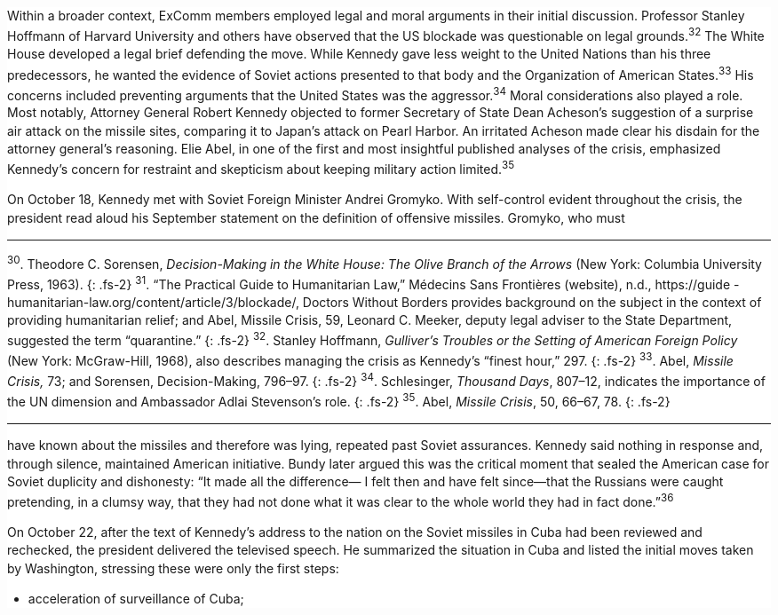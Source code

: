 Within a broader context, ExComm members employed legal and moral arguments in their initial discussion. Professor Stanley Hoffmann of Harvard University and others have observed that the US blockade was questionable on legal grounds.<sup>32</sup> The White House developed a legal brief defending the move. While Kennedy gave less weight to the United Nations than his three predecessors, he wanted the evidence of Soviet actions presented to that body and the Organization of American States.<sup>33</sup> His concerns included preventing arguments that the United States was the aggressor.<sup>34</sup> Moral considerations also played a role. Most notably, Attorney General Robert Kennedy objected to former Secretary of State Dean Acheson’s suggestion of a surprise air attack on the missile sites, comparing it to Japan’s attack on Pearl Harbor. An irritated Acheson made clear his disdain for the attorney general’s reasoning. Elie Abel, in one of the first and most insightful published analyses of the crisis, emphasized Kennedy’s concern for restraint and skepticism about keeping military action limited.<sup>35</sup>

On October 18, Kennedy met with Soviet Foreign Minister Andrei Gromyko. With self-control evident throughout the crisis, the president read aloud his September statement on the definition of offensive missiles. Gromyko, who must

***
<sup>30</sup>. Theodore C. Sorensen, *Decision-Making in the White House: The Olive Branch of the Arrows* (New York: Columbia University Press, 1963). 
{: .fs-2}
<sup>31</sup>. “The Practical Guide to Humanitarian Law,” Médecins Sans Frontières (website), n.d., https://guide -humanitarian-law.org/content/article/3/blockade/, Doctors Without Borders provides background on the subject in the context of providing humanitarian relief; and Abel, Missile Crisis, 59, Leonard C. Meeker, deputy legal adviser to the State Department, suggested the term “quarantine.” 
{: .fs-2}
<sup>32</sup>. Stanley Hoffmann, *Gulliver’s Troubles or the Setting of American Foreign Policy* (New York: McGraw-Hill, 1968), also describes managing the crisis as Kennedy’s “finest hour,” 297. 
{: .fs-2}
<sup>33</sup>. Abel, *Missile Crisis,* 73; and Sorensen, Decision-Making, 796–97. 
{: .fs-2}
<sup>34</sup>. Schlesinger, *Thousand Days*, 807–12, indicates the importance of the UN dimension and Ambassador Adlai Stevenson’s role. 
{: .fs-2}
<sup>35</sup>. Abel, *Missile Crisis*, 50, 66–67, 78.
{: .fs-2}
***

have known about the missiles and therefore was lying, repeated past Soviet assurances. Kennedy said nothing in response and, through silence, maintained American initiative. Bundy later argued this was the critical moment that sealed the American case for Soviet duplicity and dishonesty: “It made all the difference— I felt then and have felt since—that the Russians were caught pretending, in a clumsy way, that they had not done what it was clear to the whole world they had in fact done.”<sup>36</sup>

On October 22, after the text of Kennedy’s address to the nation on the Soviet missiles in Cuba had been reviewed and rechecked, the president delivered the televised speech. He summarized the situation in Cuba and listed the initial moves taken by Washington, stressing these were only the first steps:

- acceleration of surveillance of Cuba;
